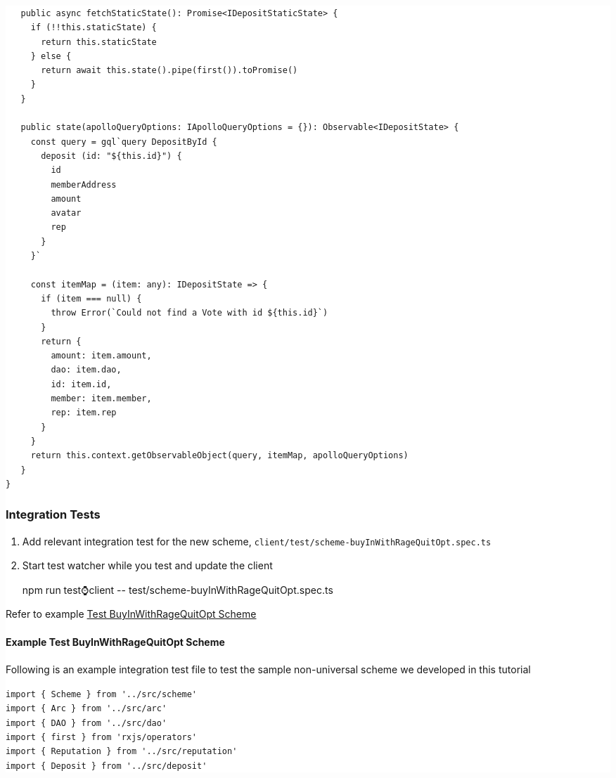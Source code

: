        public async fetchStaticState(): Promise<IDepositStaticState> {
         if (!!this.staticState) {
           return this.staticState
         } else {
           return await this.state().pipe(first()).toPromise()
         }
       }

       public state(apolloQueryOptions: IApolloQueryOptions = {}): Observable<IDepositState> {
         const query = gql`query DepositById {
           deposit (id: "${this.id}") {
             id
             memberAddress
             amount
             avatar
             rep
           }
         }`

         const itemMap = (item: any): IDepositState => {
           if (item === null) {
             throw Error(`Could not find a Vote with id ${this.id}`)
           }
           return {
             amount: item.amount,
             dao: item.dao,
             id: item.id,
             member: item.member,
             rep: item.rep
           }
         }
         return this.context.getObservableObject(query, itemMap, apolloQueryOptions)
       }
    }

### Integration Tests
  1. Add relevant integration test for the new scheme, `client/test/scheme-buyInWithRageQuitOpt.spec.ts`
  2. Start test watcher while you test and update the client

        npm run test:watch:client -- test/scheme-buyInWithRageQuitOpt.spec.ts

Refer to example [Test BuyInWithRageQuitOpt Scheme](#example-test-buyinwithragequitopt-scheme)

#### Example Test BuyInWithRageQuitOpt Scheme

Following is an example integration test file to test the sample non-universal scheme we developed in this tutorial

    import { Scheme } from '../src/scheme'
    import { Arc } from '../src/arc'
    import { DAO } from '../src/dao'
    import { first } from 'rxjs/operators'
    import { Reputation } from '../src/reputation'
    import { Deposit } from '../src/deposit'
